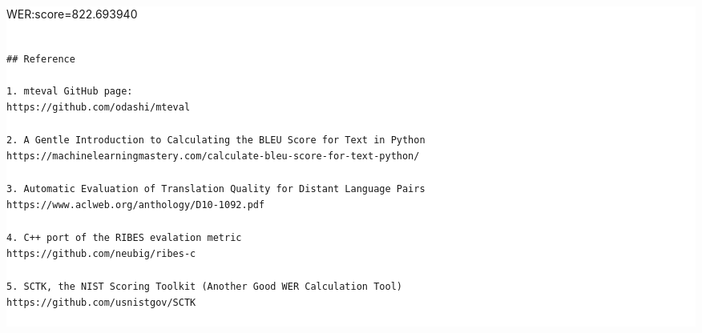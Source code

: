 WER:score=822.693940
```

## Reference

1. mteval GitHub page:  
https://github.com/odashi/mteval  

2. A Gentle Introduction to Calculating the BLEU Score for Text in Python  
https://machinelearningmastery.com/calculate-bleu-score-for-text-python/  

3. Automatic Evaluation of Translation Quality for Distant Language Pairs  
https://www.aclweb.org/anthology/D10-1092.pdf  

4. C++ port of the RIBES evalation metric  
https://github.com/neubig/ribes-c  

5. SCTK, the NIST Scoring Toolkit (Another Good WER Calculation Tool)  
https://github.com/usnistgov/SCTK  

